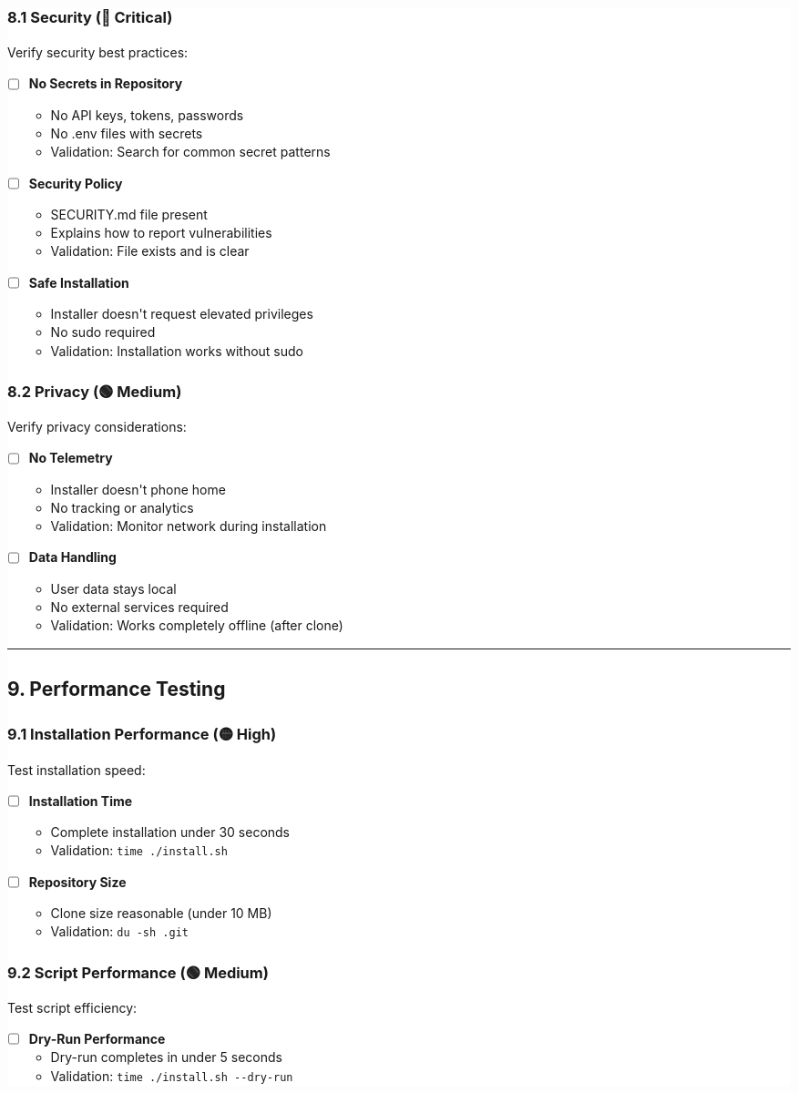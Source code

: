 ### 8.1 Security (🔴 Critical)

Verify security best practices:

- [ ] **No Secrets in Repository**
  - No API keys, tokens, passwords
  - No .env files with secrets
  - Validation: Search for common secret patterns

- [ ] **Security Policy**
  - SECURITY.md file present
  - Explains how to report vulnerabilities
  - Validation: File exists and is clear

- [ ] **Safe Installation**
  - Installer doesn't request elevated privileges
  - No sudo required
  - Validation: Installation works without sudo

### 8.2 Privacy (🟢 Medium)

Verify privacy considerations:

- [ ] **No Telemetry**
  - Installer doesn't phone home
  - No tracking or analytics
  - Validation: Monitor network during installation

- [ ] **Data Handling**
  - User data stays local
  - No external services required
  - Validation: Works completely offline (after clone)

---

## 9. Performance Testing

### 9.1 Installation Performance (🟡 High)

Test installation speed:

- [ ] **Installation Time**
  - Complete installation under 30 seconds
  - Validation: `time ./install.sh`

- [ ] **Repository Size**
  - Clone size reasonable (under 10 MB)
  - Validation: `du -sh .git`

### 9.2 Script Performance (🟢 Medium)

Test script efficiency:

- [ ] **Dry-Run Performance**
  - Dry-run completes in under 5 seconds
  - Validation: `time ./install.sh --dry-run`
